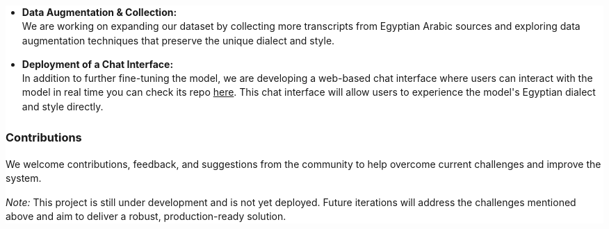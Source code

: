 - **Data Augmentation & Collection:**  
  We are working on expanding our dataset by collecting more transcripts from Egyptian Arabic sources and exploring data augmentation techniques that preserve the unique dialect and style.
  
- **Deployment of a Chat Interface:**  
  In addition to further fine-tuning the model, we are developing a web-based chat interface where users can interact with the model in real time you can check its repo [here](https://github.com/YoussefAhmed108/El-Da7ee7-ChatBot-Website). This chat interface will allow users to experience the model's Egyptian dialect and style directly.

### Contributions
 We welcome contributions, feedback, and suggestions from the community to help overcome current challenges and improve the system.

*Note:* This project is still under development and is not yet deployed. Future iterations will address the challenges mentioned above and aim to deliver a robust, production-ready solution.